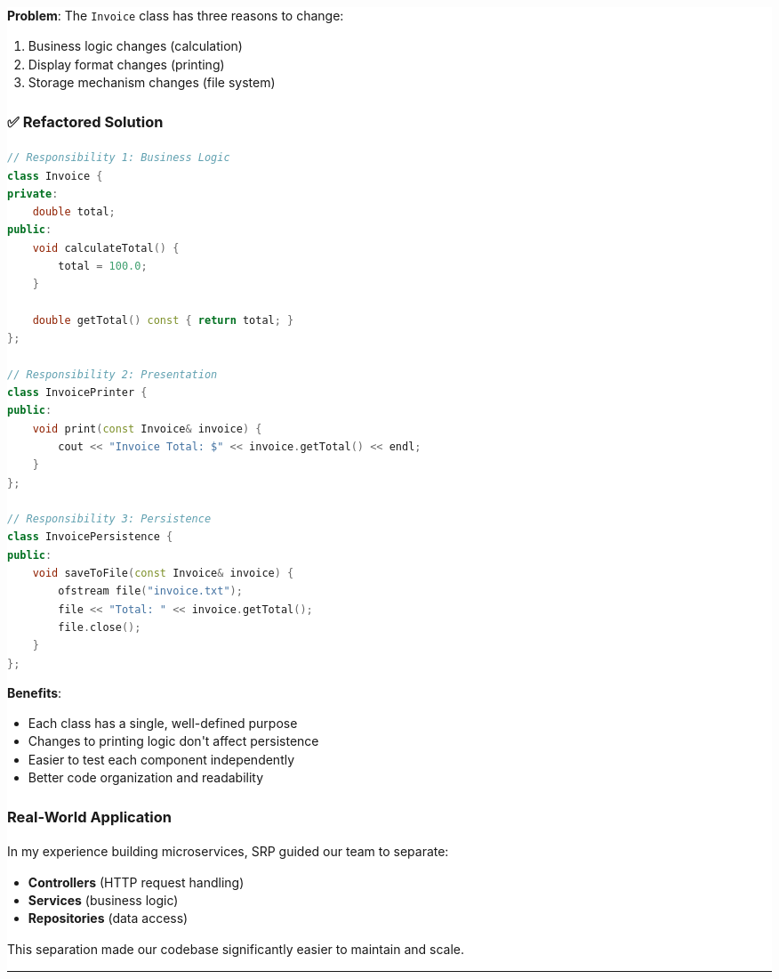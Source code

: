 **Problem**: The `Invoice` class has three reasons to change:
1. Business logic changes (calculation)
2. Display format changes (printing)
3. Storage mechanism changes (file system)

### ✅ Refactored Solution

```cpp
// Responsibility 1: Business Logic
class Invoice {
private:
    double total;
public:
    void calculateTotal() {
        total = 100.0;
    }
    
    double getTotal() const { return total; }
};

// Responsibility 2: Presentation
class InvoicePrinter {
public:
    void print(const Invoice& invoice) {
        cout << "Invoice Total: $" << invoice.getTotal() << endl;
    }
};

// Responsibility 3: Persistence
class InvoicePersistence {
public:
    void saveToFile(const Invoice& invoice) {
        ofstream file("invoice.txt");
        file << "Total: " << invoice.getTotal();
        file.close();
    }
};
```

**Benefits**:
- Each class has a single, well-defined purpose
- Changes to printing logic don't affect persistence
- Easier to test each component independently
- Better code organization and readability

### Real-World Application

In my experience building microservices, SRP guided our team to separate:
- **Controllers** (HTTP request handling)
- **Services** (business logic)
- **Repositories** (data access)

This separation made our codebase significantly easier to maintain and scale.

---